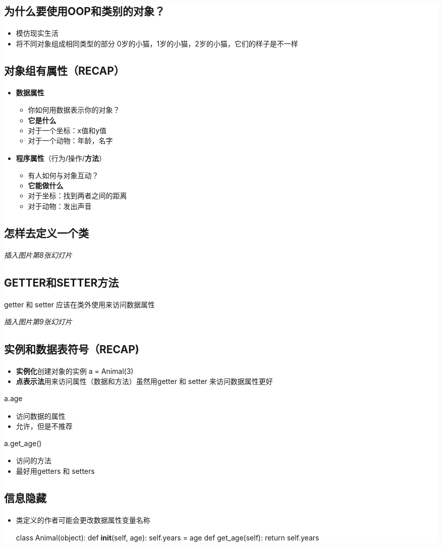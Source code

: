 ## 为什么要使用OOP和类别的对象？ ##

- 模仿现实生活
- 将不同对象组成相同类型的部分
0岁的小猫，1岁的小猫，2岁的小猫，它们的样子是不一样

## 对象组有属性（RECAP） ##

-  **数据属性**
	-  你如何用数据表示你的对象？
	-  **它是什么**
	-  对于一个坐标：x值和y值
	-  对于一个动物：年龄，名字

- **程序属性**（行为/操作/**方法**）
	- 有人如何与对象互动？
	- **它能做什么**
	- 对于坐标：找到两者之间的距离
	- 对于动物：发出声音

## 怎样去定义一个类 ##

*插入图片第8张幻灯片*

## GETTER和SETTER方法 ##

getter 和 setter 应该在类外使用来访问数据属性

*插入图片第9张幻灯片*

## 实例和数据表符号（RECAP) ##

- **实例化**创建对象的实例		a = Animal(3) 
- **点表示法**用来访问属性（数据和方法）虽然用getter 和 setter 来访问数据属性更好

a.age 
- 访问数据的属性
- 允许，但是不推荐

a.get_age()
- 访问的方法
- 最好用getters 和 setters

## 信息隐藏 ##

- 类定义的作者可能会更改数据属性变量名称

	class Animal(object): 
		def __init__(self, age): 
			self.years = age 
		def get_age(self): 
			return self.years 
